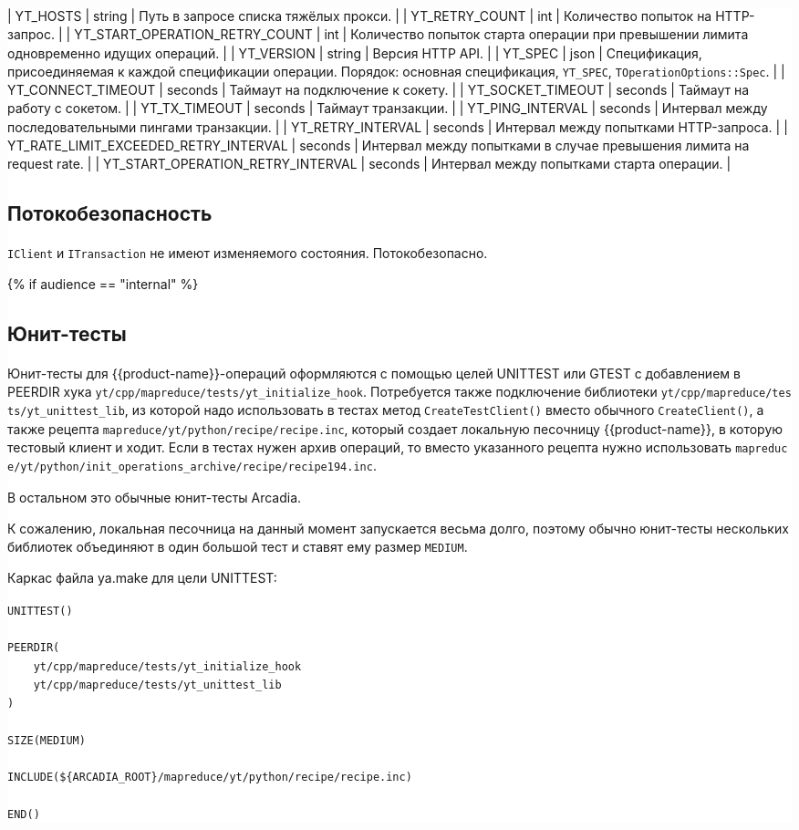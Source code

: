 | YT_HOSTS                              | string  | Путь в запросе списка тяжёлых прокси.                        |
| YT_RETRY_COUNT                        | int     | Количество попыток на HTTP-запрос.                            |
| YT_START_OPERATION_RETRY_COUNT        | int     | Количество попыток старта операции при превышении лимита одновременно идущих операций. |
| YT_VERSION                            | string  | Версия HTTP API.                                              |
| YT_SPEC                               | json    | Cпецификация, присоединяемая к каждой спецификации операции. Порядок: основная спецификация, `YT_SPEC`, `TOperationOptions::Spec`. |
| YT_CONNECT_TIMEOUT                    | seconds | Таймаут на подключение к сокету.                              |
| YT_SOCKET_TIMEOUT                     | seconds | Таймаут на работу с сокетом.                                  |
| YT_TX_TIMEOUT                         | seconds | Таймаут транзакции.                                           |
| YT_PING_INTERVAL                      | seconds | Интервал между последовательными пингами транзакции.          |
| YT_RETRY_INTERVAL                     | seconds | Интервал между попытками HTTP-запроса.                        |
| YT_RATE_LIMIT_EXCEEDED_RETRY_INTERVAL | seconds | Интервал между попытками в случае превышения лимита на request rate. |
| YT_START_OPERATION_RETRY_INTERVAL     | seconds | Интервал между попытками старта операции.                     |

## Потокобезопасность

`IClient` и `ITransaction` не имеют изменяемого состояния. Потокобезопасно.

{% if audience == "internal" %}

## Юнит-тесты

Юнит-тесты для {{product-name}}-операций оформляются с помощью целей UNITTEST или GTEST с добавлением в PEERDIR хука `yt/cpp/mapreduce/tests/yt_initialize_hook`. Потребуется также подключение библиотеки `yt/cpp/mapreduce/tests/yt_unittest_lib`, из которой надо использовать в тестах метод `CreateTestClient()` вместо обычного `CreateClient()`, а также рецепта `mapreduce/yt/python/recipe/recipe.inc`, который создает локальную песочницу {{product-name}}, в которую тестовый клиент и ходит. Если в тестах нужен архив операций, то вместо указанного рецепта нужно использовать `mapreduce/yt/python/init_operations_archive/recipe/recipe194.inc`.

В остальном это обычные юнит-тесты Arcadia.

К сожалению, локальная песочница на данный момент запускается весьма долго, поэтому обычно юнит-тесты нескольких библиотек объединяют в один большой тест и ставят ему размер `MEDIUM`.

Каркас файла ya.make для цели UNITTEST:

```
UNITTEST()

PEERDIR(
    yt/cpp/mapreduce/tests/yt_initialize_hook
    yt/cpp/mapreduce/tests/yt_unittest_lib
)

SIZE(MEDIUM)

INCLUDE(${ARCADIA_ROOT}/mapreduce/yt/python/recipe/recipe.inc)

END()
```
